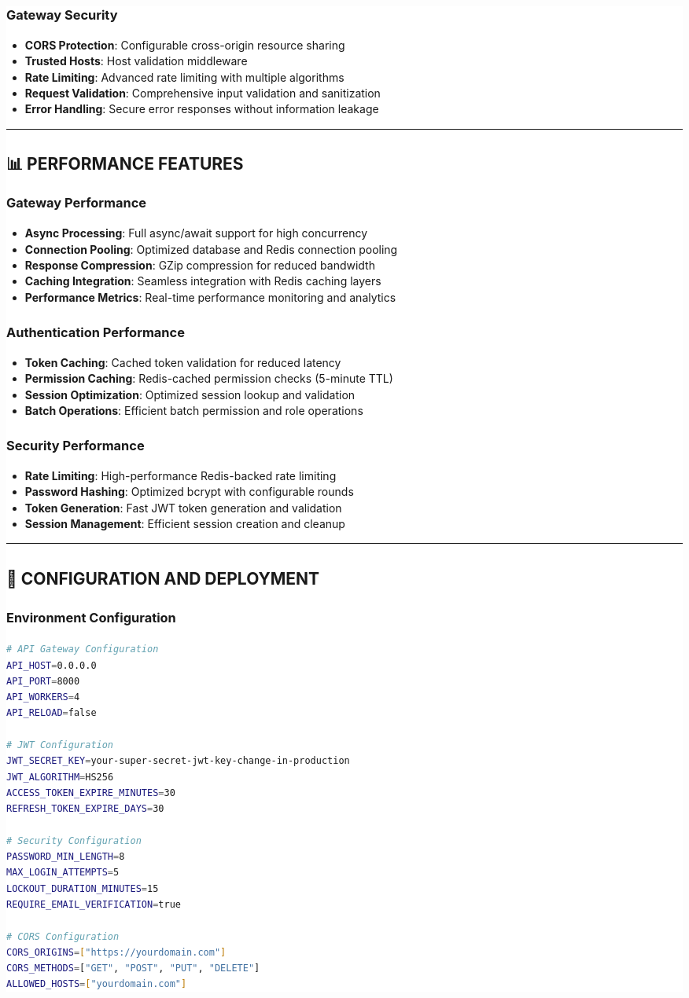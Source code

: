 ### Gateway Security
- **CORS Protection**: Configurable cross-origin resource sharing
- **Trusted Hosts**: Host validation middleware
- **Rate Limiting**: Advanced rate limiting with multiple algorithms
- **Request Validation**: Comprehensive input validation and sanitization
- **Error Handling**: Secure error responses without information leakage

---

## 📊 **PERFORMANCE FEATURES**

### Gateway Performance
- **Async Processing**: Full async/await support for high concurrency
- **Connection Pooling**: Optimized database and Redis connection pooling
- **Response Compression**: GZip compression for reduced bandwidth
- **Caching Integration**: Seamless integration with Redis caching layers
- **Performance Metrics**: Real-time performance monitoring and analytics

### Authentication Performance
- **Token Caching**: Cached token validation for reduced latency
- **Permission Caching**: Redis-cached permission checks (5-minute TTL)
- **Session Optimization**: Optimized session lookup and validation
- **Batch Operations**: Efficient batch permission and role operations

### Security Performance
- **Rate Limiting**: High-performance Redis-backed rate limiting
- **Password Hashing**: Optimized bcrypt with configurable rounds
- **Token Generation**: Fast JWT token generation and validation
- **Session Management**: Efficient session creation and cleanup

---

## 🔧 **CONFIGURATION AND DEPLOYMENT**

### Environment Configuration
```bash
# API Gateway Configuration
API_HOST=0.0.0.0
API_PORT=8000
API_WORKERS=4
API_RELOAD=false

# JWT Configuration
JWT_SECRET_KEY=your-super-secret-jwt-key-change-in-production
JWT_ALGORITHM=HS256
ACCESS_TOKEN_EXPIRE_MINUTES=30
REFRESH_TOKEN_EXPIRE_DAYS=30

# Security Configuration
PASSWORD_MIN_LENGTH=8
MAX_LOGIN_ATTEMPTS=5
LOCKOUT_DURATION_MINUTES=15
REQUIRE_EMAIL_VERIFICATION=true

# CORS Configuration
CORS_ORIGINS=["https://yourdomain.com"]
CORS_METHODS=["GET", "POST", "PUT", "DELETE"]
ALLOWED_HOSTS=["yourdomain.com"]
```
